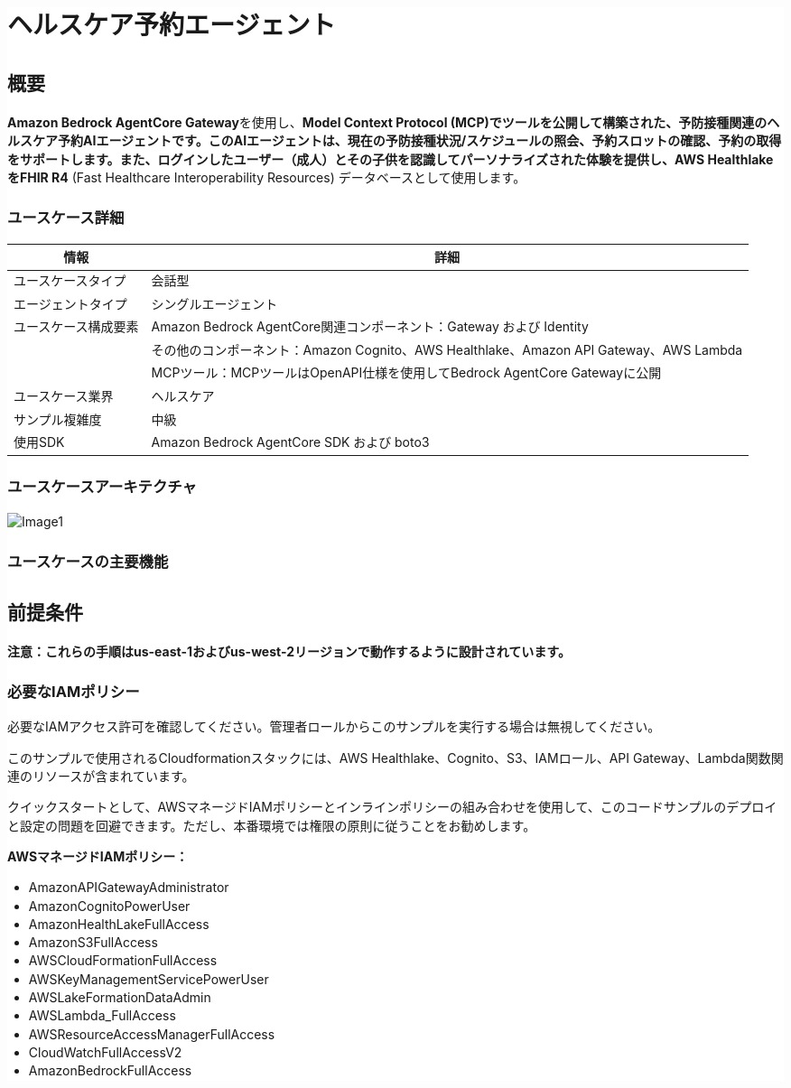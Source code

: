 # ヘルスケア予約エージェント

## 概要
**Amazon Bedrock AgentCore Gateway**を使用し、**Model Context Protocol (MCP)**でツールを公開して構築された、予防接種関連のヘルスケア予約AIエージェントです。このAIエージェントは、現在の予防接種状況/スケジュールの照会、予約スロットの確認、予約の取得をサポートします。また、ログインしたユーザー（成人）とその子供を認識してパーソナライズされた体験を提供し、**AWS Healthlake**を**FHIR R4** (Fast Healthcare Interoperability Resources) データベースとして使用します。

### ユースケース詳細
| 情報               | 詳細                                                                                                                               |
|--------------------|------------------------------------------------------------------------------------------------------------------------------------|
| ユースケースタイプ | 会話型                                                                                                                            |
| エージェントタイプ | シングルエージェント                                                                                                              |
| ユースケース構成要素 | Amazon Bedrock AgentCore関連コンポーネント：Gateway および Identity                                                              |
|  					 | その他のコンポーネント：Amazon Cognito、AWS Healthlake、Amazon API Gateway、AWS Lambda                                          |
|  					 | MCPツール：MCPツールはOpenAPI仕様を使用してBedrock AgentCore Gatewayに公開                                                      |
| ユースケース業界   | ヘルスケア                                                                                                                        |
| サンプル複雑度     | 中級                                                                                                                              |
| 使用SDK            | Amazon Bedrock AgentCore SDK および boto3								                                                      |


### ユースケースアーキテクチャ
![Image1](static/healthcare_gateway_flow.png)

### ユースケースの主要機能

## 前提条件
**注意：これらの手順はus-east-1およびus-west-2リージョンで動作するように設計されています。**

### 必要なIAMポリシー
必要なIAMアクセス許可を確認してください。管理者ロールからこのサンプルを実行する場合は無視してください。

このサンプルで使用されるCloudformationスタックには、AWS Healthlake、Cognito、S3、IAMロール、API Gateway、Lambda関数関連のリソースが含まれています。

クイックスタートとして、AWSマネージドIAMポリシーとインラインポリシーの組み合わせを使用して、このコードサンプルのデプロイと設定の問題を回避できます。ただし、本番環境では権限の原則に従うことをお勧めします。

**AWSマネージドIAMポリシー：**
* AmazonAPIGatewayAdministrator
* AmazonCognitoPowerUser
* AmazonHealthLakeFullAccess
* AmazonS3FullAccess
* AWSCloudFormationFullAccess
* AWSKeyManagementServicePowerUser
* AWSLakeFormationDataAdmin
* AWSLambda_FullAccess
* AWSResourceAccessManagerFullAccess
* CloudWatchFullAccessV2
* AmazonBedrockFullAccess
